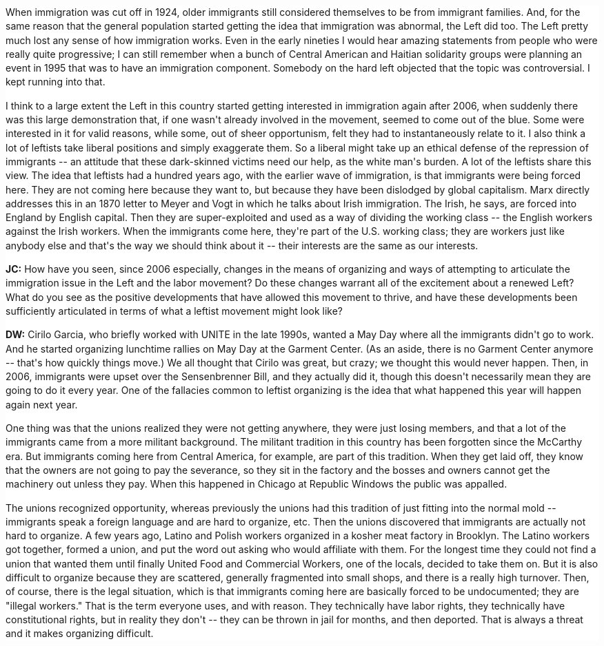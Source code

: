 When immigration was cut off in 1924, older immigrants still considered themselves to be from immigrant families. And, for the same reason that the general population started getting the idea that immigration was abnormal, the Left did too. The Left pretty much lost any sense of how immigration works. Even in the early nineties I would hear amazing statements from people who were really quite progressive; I can still remember when a bunch of Central American and Haitian solidarity groups were planning an event in 1995 that was to have an immigration component. Somebody on the hard left objected that the topic was controversial. I kept running into that.

I think to a large extent the Left in this country started getting interested in immigration again after 2006, when suddenly there was this large demonstration that, if one wasn't already involved in the movement, seemed to come out of the blue. Some were interested in it for valid reasons, while some, out of sheer opportunism, felt they had to instantaneously relate to it. I also think a lot of leftists take liberal positions and simply exaggerate them. So a liberal might take up an ethical defense of the repression of immigrants -- an attitude that these dark-skinned victims need our help, as the white man's burden. A lot of the leftists share this view. The idea that leftists had a hundred years ago, with the earlier wave of immigration, is that immigrants were being forced here. They are not coming here because they want to, but because they have been dislodged by global capitalism. Marx directly addresses this in an 1870 letter to Meyer and Vogt in which he talks about Irish immigration. The Irish, he says, are forced into England by English capital. Then they are super-exploited and used as a way of dividing the working class -- the English workers against the Irish workers. When the immigrants come here, they're part of the U.S. working class; they are workers just like anybody else and that's the way we should think about it -- their interests are the same as our interests.

**JC:** How have you seen, since 2006 especially, changes in the means of organizing and ways of attempting to articulate the immigration issue in the Left and the labor movement? Do these changes warrant all of the excitement about a renewed Left? What do you see as the positive developments that have allowed this movement to thrive, and have these developments been sufficiently articulated in terms of what a leftist movement might look like?

**DW:** Cirilo Garcia, who briefly worked with UNITE in the late 1990s, wanted a May Day where all the immigrants didn't go to work. And he started organizing lunchtime rallies on May Day at the Garment Center. (As an aside, there is no Garment Center anymore -- that's how quickly things move.) We all thought that Cirilo was great, but crazy; we thought this would never happen. Then, in 2006, immigrants were upset over the Sensenbrenner Bill, and they actually did it, though this doesn't necessarily mean they are going to do it every year. One of the fallacies common to leftist organizing is the idea that what happened this year will happen again next year.

One thing was that the unions realized they were not getting anywhere, they were just losing members, and that a lot of the immigrants came from a more militant background. The militant tradition in this country has been forgotten since the McCarthy era. But immigrants coming here from Central America, for example, are part of this tradition. When they get laid off, they know that the owners are not going to pay the severance, so they sit in the factory and the bosses and owners cannot get the machinery out unless they pay. When this happened in Chicago at Republic Windows the public was appalled.

The unions recognized opportunity, whereas previously the unions had this tradition of just fitting into the normal mold -- immigrants speak a foreign language and are hard to organize, etc. Then the unions discovered that immigrants are actually not hard to organize. A few years ago, Latino and Polish workers organized in a kosher meat factory in Brooklyn. The Latino workers got together, formed a union, and put the word out asking who would affiliate with them. For the longest time they could not find a union that wanted them until finally United Food and Commercial Workers, one of the locals, decided to take them on. But it is also difficult to organize because they are scattered, generally fragmented into small shops, and there is a really high turnover. Then, of course, there is the legal situation, which is that immigrants coming here are basically forced to be undocumented; they are "illegal workers." That is the term everyone uses, and with reason. They technically have labor rights, they technically have constitutional rights, but in reality they don't -- they can be thrown in jail for months, and then deported. That is always a threat and it makes organizing difficult.

